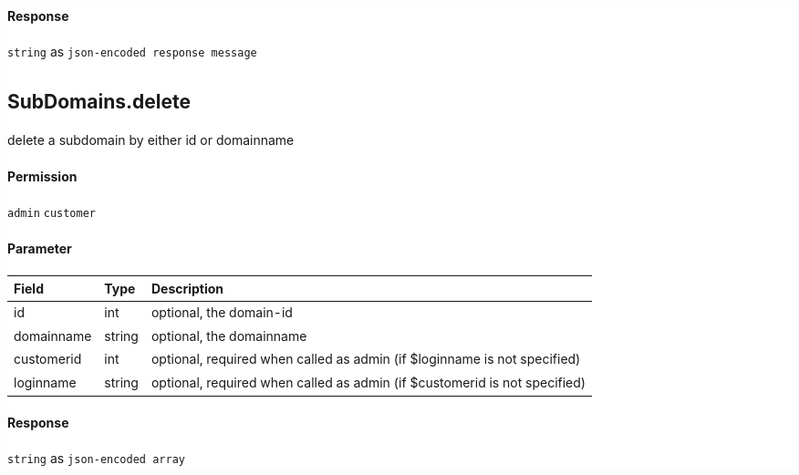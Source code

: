 #### Response

`string` as `json-encoded response message`

## SubDomains.delete

delete a subdomain by either id or domainname

#### Permission

`admin` `customer`

#### Parameter

| Field | Type | Description |
| :--- | :--- | :--- |
| id | int | optional, the domain-id |
| domainname | string | optional, the domainname |
| customerid | int | optional, required when called as admin (if $loginname is not specified) |
| loginname | string | optional, required when called as admin (if $customerid is not specified) |

#### Response

`string` as `json-encoded array`